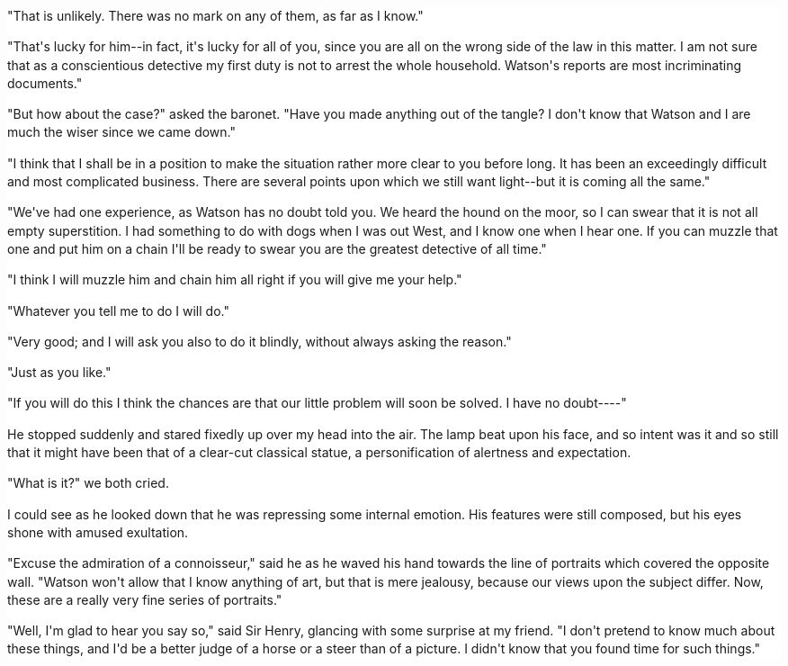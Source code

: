 "That is unlikely. There was no mark on any of them, as far as I
know."

"That's lucky for him--in fact, it's lucky for all of you, since
you are all on the wrong side of the law in this matter. I am not
sure that as a conscientious detective my first duty is not to
arrest the whole household. Watson's reports are most
incriminating documents."

"But how about the case?" asked the baronet. "Have you made
anything out of the tangle? I don't know that Watson and I are
much the wiser since we came down."

"I think that I shall be in a position to make the situation
rather more clear to you before long. It has been an exceedingly
difficult and most complicated business. There are several points
upon which we still want light--but it is coming all the same."

"We've had one experience, as Watson has no doubt told you. We
heard the hound on the moor, so I can swear that it is not all
empty superstition. I had something to do with dogs when I was
out West, and I know one when I hear one. If you can muzzle that
one and put him on a chain I'll be ready to swear you are the
greatest detective of all time."

"I think I will muzzle him and chain him all right if you will
give me your help."

"Whatever you tell me to do I will do."

"Very good; and I will ask you also to do it blindly, without
always asking the reason."

"Just as you like."

"If you will do this I think the chances are that our little
problem will soon be solved. I have no doubt----"

He stopped suddenly and stared fixedly up over my head into the
air. The lamp beat upon his face, and so intent was it and so
still that it might have been that of a clear-cut classical
statue, a personification of alertness and expectation.

"What is it?" we both cried.

I could see as he looked down that he was repressing some
internal emotion. His features were still composed, but his eyes
shone with amused exultation.

"Excuse the admiration of a connoisseur," said he as he waved his
hand towards the line of portraits which covered the opposite
wall. "Watson won't allow that I know anything of art, but that
is mere jealousy, because our views upon the subject differ. Now,
these are a really very fine series of portraits."

"Well, I'm glad to hear you say so," said Sir Henry, glancing
with some surprise at my friend. "I don't pretend to know much
about these things, and I'd be a better judge of a horse or a
steer than of a picture. I didn't know that you found time for
such things."

